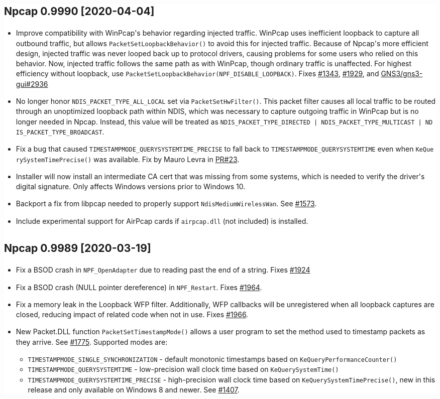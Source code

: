 ## Npcap 0.9990 [2020-04-04]

* Improve compatibility with WinPcap's behavior regarding injected traffic.
  WinPcap uses inefficient loopback to capture all outbound traffic, but allows
  `PacketSetLoopbackBehavior()` to avoid this for injected traffic. Because of
  Npcap's more efficient design, injected traffic was never looped back up to
  protocol drivers, causing problems for some users who relied on this behavior.
  Now, injected traffic follows the same path as with WinPcap, though ordinary
  traffic is unaffected. For highest efficiency without loopback, use
  `PacketSetLoopbackBehavior(NPF_DISABLE_LOOPBACK)`. Fixes [#1343](https://issues.nmap.org/1343),
  [#1929](https://issues.nmap.org/1929), and [GNS3/gns3-gui#2936](https://github.com/GNS3/gns3-gui/issues/2936)

* No longer honor `NDIS_PACKET_TYPE_ALL_LOCAL` set via `PacketSetHwFilter()`.
  This packet filter causes all local traffic to be routed through an unoptimized
  loopback path within NDIS, which was necessary to capture outgoing traffic in
  WinPcap but is no longer needed in Npcap. Instead, this value will be treated as
  `NDIS_PACKET_TYPE_DIRECTED | NDIS_PACKET_TYPE_MULTICAST | NDIS_PACKET_TYPE_BROADCAST`.

* Fix a bug that caused `TIMESTAMPMODE_QUERYSYSTEMTIME_PRECISE` to fall back to
  `TIMESTAMPMODE_QUERYSYSTEMTIME` even when `KeQuerySystemTimePrecise()` was
  available. Fix by Mauro Levra in [PR#23](https://github.com/nmap/npcap/pull/24).

* Installer will now install an intermediate CA cert that was missing from some
  systems, which is needed to verify the driver's digital signature. Only
  affects Windows versions prior to Windows 10.

* Backport a fix from libpcap needed to properly support
  `NdisMediumWirelessWan`. See [#1573](https://issues.nmap.org/1573).

* Include experimental support for AirPcap cards if `airpcap.dll` (not
  included) is installed.

## Npcap 0.9989 [2020-03-19]

* Fix a BSOD crash in `NPF_OpenAdapter` due to reading past the end of a
  string. Fixes [#1924](https://issues.nmap.org/1924)

* Fix a BSOD crash (NULL pointer dereference) in `NPF_Restart`.
  Fixes [#1964](https://issues.nmap.org/1964).

* Fix a memory leak in the Loopback WFP filter. Additionally, WFP callbacks
  will be unregistered when all loopback captures are closed, reducing impact
  of related code when not in use. Fixes [#1966](https://issues.nmap.org/1966).

* New Packet.DLL function `PacketSetTimestampMode()` allows a user program to
  set the method used to timestamp packets as they arrive. See [#1775](https://issues.nmap.org/1775).
  Supported modes are:
  * `TIMESTAMPMODE_SINGLE_SYNCHRONIZATION` - default monotonic timestamps based
   on `KeQueryPerformanceCounter()`
  * `TIMESTAMPMODE_QUERYSYSTEMTIME` - low-precision wall clock time based on
   `KeQuerySystemTime()`
  * `TIMESTAMPMODE_QUERYSYSTEMTIME_PRECISE` - high-precision wall clock time
   based on `KeQuerySystemTimePrecise()`, new in this release and only
   available on Windows 8 and newer. See [#1407](https://issues.nmap.org/1407).
